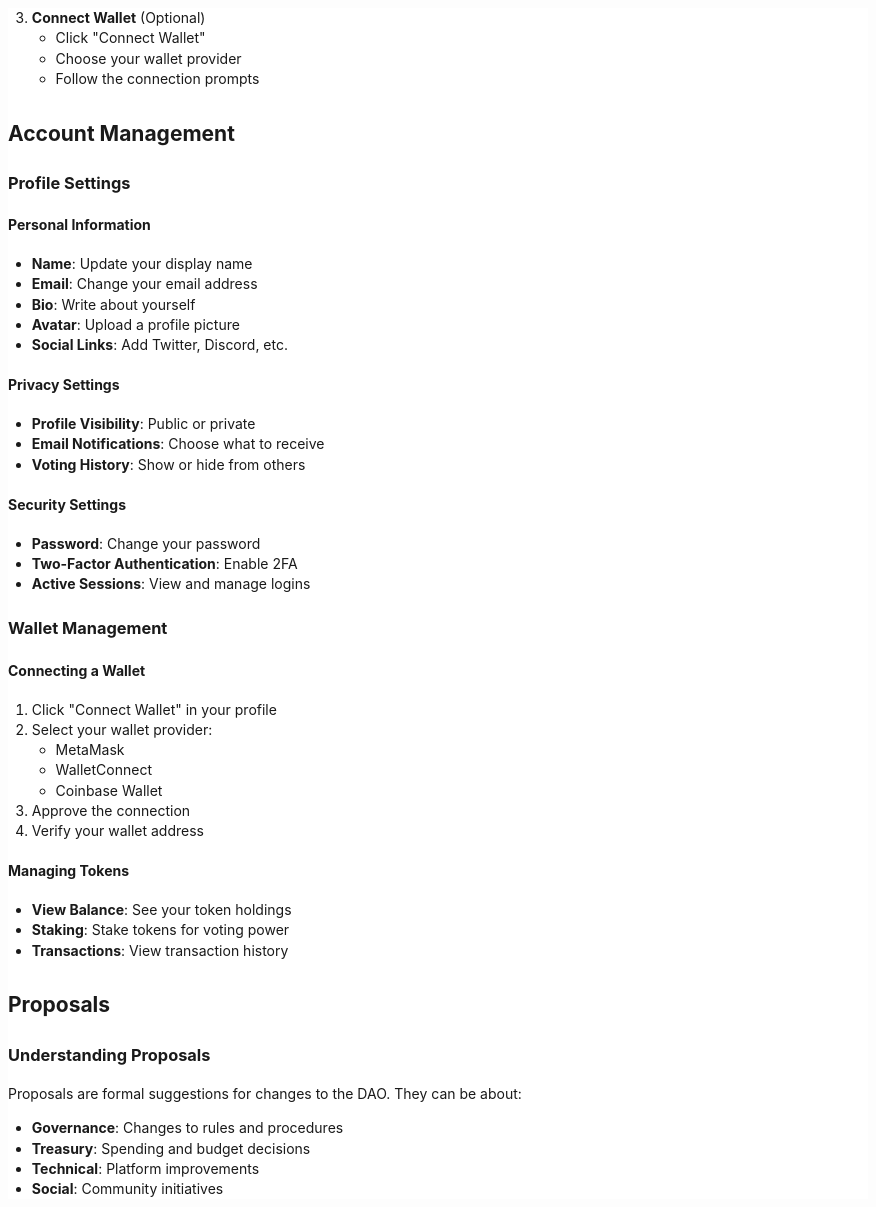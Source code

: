 3. **Connect Wallet** (Optional)
   - Click "Connect Wallet"
   - Choose your wallet provider
   - Follow the connection prompts

## Account Management

### Profile Settings

#### Personal Information
- **Name**: Update your display name
- **Email**: Change your email address
- **Bio**: Write about yourself
- **Avatar**: Upload a profile picture
- **Social Links**: Add Twitter, Discord, etc.

#### Privacy Settings
- **Profile Visibility**: Public or private
- **Email Notifications**: Choose what to receive
- **Voting History**: Show or hide from others

#### Security Settings
- **Password**: Change your password
- **Two-Factor Authentication**: Enable 2FA
- **Active Sessions**: View and manage logins

### Wallet Management

#### Connecting a Wallet
1. Click "Connect Wallet" in your profile
2. Select your wallet provider:
   - MetaMask
   - WalletConnect
   - Coinbase Wallet
3. Approve the connection
4. Verify your wallet address

#### Managing Tokens
- **View Balance**: See your token holdings
- **Staking**: Stake tokens for voting power
- **Transactions**: View transaction history

## Proposals

### Understanding Proposals

Proposals are formal suggestions for changes to the DAO. They can be about:
- **Governance**: Changes to rules and procedures
- **Treasury**: Spending and budget decisions
- **Technical**: Platform improvements
- **Social**: Community initiatives
